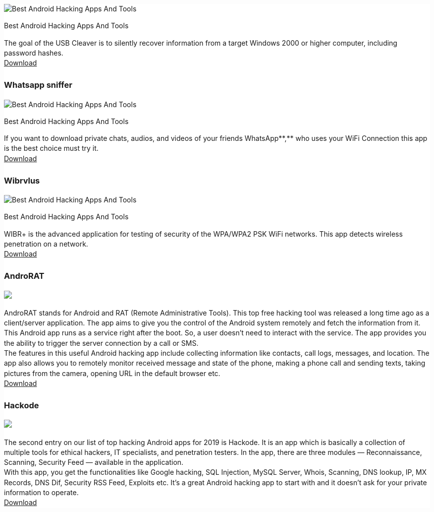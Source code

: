 ![Best Android Hacking Apps And Tools ](images/USBCleaver.png)

Best Android Hacking Apps And Tools

The goal of the USB Cleaver is to silently recover information from a target Windows 2000 or higher computer, including password hashes.  
[Download](http://www.mediafire.com/file/hz89eom77ha8rv8/usbcleaver.apk)

### **Whatsapp sniffer**

![Best Android Hacking Apps And Tools ](images/Whatsappsniffer.jpg)

Best Android Hacking Apps And Tools

If you want to download private chats, audios, and videos of your friends WhatsApp**,** who uses your WiFi Connection this app is the best choice must try it.  
[Download](http://www.mediafire.com/file/tpo19jyo1g93000/whatsappsniffer.apk)

### **Wibrvlus**

![Best Android Hacking Apps And Tools ](images/Wibrvlus.png)

Best Android Hacking Apps And Tools

WIBR+ is the advanced application for testing of security of the WPA/WPA2 PSK WiFi networks. This app detects wireless penetration on a network.  
[Download](http://www.mediafire.com/file/bdwz7578c5273et/wibrplus-1.0.33.33.apk)

### **AndroRAT**

![](images/proxy.duckduckgovkjn-.com_.png)

AndroRAT stands for Android and RAT (Remote Administrative Tools). This top free hacking tool was released a long time ago as a client/server application. The app aims to give you the control of the Android system remotely and fetch the information from it. This Android app runs as a service right after the boot. So, a user doesn’t need to interact with the service. The app provides you the ability to trigger the server connection by a call or SMS.  
The features in this useful Android hacking app include collecting information like contacts, call logs, messages, and location. The app also allows you to remotely monitor received message and state of the phone, making a phone call and sending texts, taking pictures from the camera, opening URL in the default browser etc.  
[Download](https://github.com/wszf/androrat)

### **Hackode**

![](images/proxy.duckdu-nvhckgo.com_.png)

The second entry on our list of top hacking Android apps for 2019 is Hackode. It is an app which is basically a collection of multiple tools for ethical hackers, IT specialists, and penetration testers. In the app, there are three modules — Reconnaissance, Scanning, Security Feed — available in the application.  
With this app, you get the functionalities like Google hacking, SQL Injection, MySQL Server, Whois, Scanning, DNS lookup, IP, MX Records, DNS Dif, Security RSS Feed, Exploits etc. It’s a great Android hacking app to start with and it doesn’t ask for your private information to operate.  
[Download](https://play.google.com/store/apps/details?id=com.techfond.hackode)
